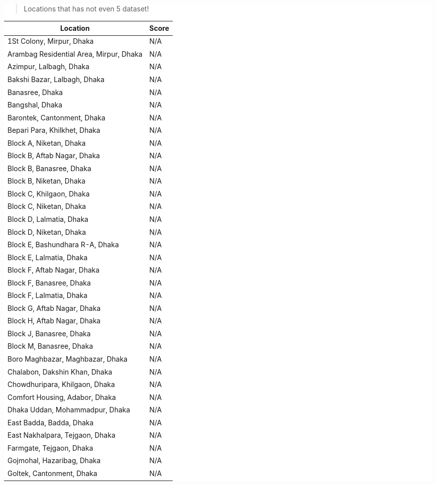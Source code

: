 > Locations that has not even 5 dataset!

| Location                                | Score |
| --------------------------------------- | ----- |
| 1St Colony, Mirpur, Dhaka               | N/A   |
| Arambag Residential Area, Mirpur, Dhaka | N/A   |
| Azimpur, Lalbagh, Dhaka                 | N/A   |
| Bakshi Bazar, Lalbagh, Dhaka            | N/A   |
| Banasree, Dhaka                         | N/A   |
| Bangshal, Dhaka                         | N/A   |
| Barontek, Cantonment, Dhaka             | N/A   |
| Bepari Para, Khilkhet, Dhaka            | N/A   |
| Block A, Niketan, Dhaka                 | N/A   |
| Block B, Aftab Nagar, Dhaka             | N/A   |
| Block B, Banasree, Dhaka                | N/A   |
| Block B, Niketan, Dhaka                 | N/A   |
| Block C, Khilgaon, Dhaka                | N/A   |
| Block C, Niketan, Dhaka                 | N/A   |
| Block D, Lalmatia, Dhaka                | N/A   |
| Block D, Niketan, Dhaka                 | N/A   |
| Block E, Bashundhara R-A, Dhaka         | N/A   |
| Block E, Lalmatia, Dhaka                | N/A   |
| Block F, Aftab Nagar, Dhaka             | N/A   |
| Block F, Banasree, Dhaka                | N/A   |
| Block F, Lalmatia, Dhaka                | N/A   |
| Block G, Aftab Nagar, Dhaka             | N/A   |
| Block H, Aftab Nagar, Dhaka             | N/A   |
| Block J, Banasree, Dhaka                | N/A   |
| Block M, Banasree, Dhaka                | N/A   |
| Boro Maghbazar, Maghbazar, Dhaka        | N/A   |
| Chalabon, Dakshin Khan, Dhaka           | N/A   |
| Chowdhuripara, Khilgaon, Dhaka          | N/A   |
| Comfort Housing, Adabor, Dhaka          | N/A   |
| Dhaka Uddan, Mohammadpur, Dhaka         | N/A   |
| East Badda, Badda, Dhaka                | N/A   |
| East Nakhalpara, Tejgaon, Dhaka         | N/A   |
| Farmgate, Tejgaon, Dhaka                | N/A   |
| Gojmohal, Hazaribag, Dhaka              | N/A   |
| Goltek, Cantonment, Dhaka               | N/A   |